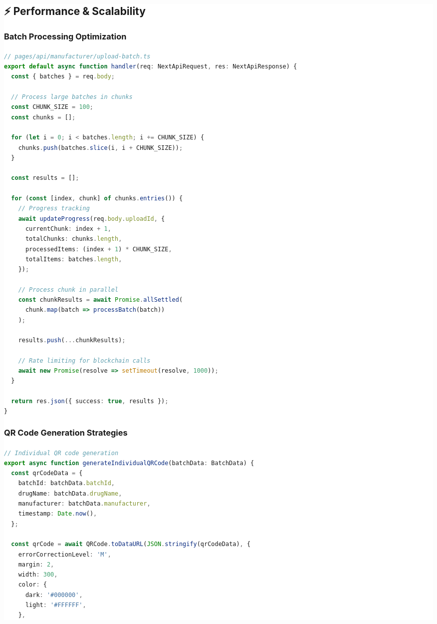 ## ⚡ **Performance & Scalability**

### **Batch Processing Optimization**

```typescript
// pages/api/manufacturer/upload-batch.ts
export default async function handler(req: NextApiRequest, res: NextApiResponse) {
  const { batches } = req.body;
  
  // Process large batches in chunks
  const CHUNK_SIZE = 100;
  const chunks = [];
  
  for (let i = 0; i < batches.length; i += CHUNK_SIZE) {
    chunks.push(batches.slice(i, i + CHUNK_SIZE));
  }
  
  const results = [];
  
  for (const [index, chunk] of chunks.entries()) {
    // Progress tracking
    await updateProgress(req.body.uploadId, {
      currentChunk: index + 1,
      totalChunks: chunks.length,
      processedItems: (index + 1) * CHUNK_SIZE,
      totalItems: batches.length,
    });
    
    // Process chunk in parallel
    const chunkResults = await Promise.allSettled(
      chunk.map(batch => processBatch(batch))
    );
    
    results.push(...chunkResults);
    
    // Rate limiting for blockchain calls
    await new Promise(resolve => setTimeout(resolve, 1000));
  }
  
  return res.json({ success: true, results });
}
```

### **QR Code Generation Strategies**

```typescript
// Individual QR code generation
export async function generateIndividualQRCode(batchData: BatchData) {
  const qrCodeData = {
    batchId: batchData.batchId,
    drugName: batchData.drugName,
    manufacturer: batchData.manufacturer,
    timestamp: Date.now(),
  };
  
  const qrCode = await QRCode.toDataURL(JSON.stringify(qrCodeData), {
    errorCorrectionLevel: 'M',
    margin: 2,
    width: 300,
    color: {
      dark: '#000000',
      light: '#FFFFFF',
    },
```

  [UserRole.MANUFACTURER]: {
  [UserRole.PHARMACIST]: {
  [UserRole.CONSUMER]: {
  [UserRole.REGULATORY]: {
  [UserRole.ADMIN]: {